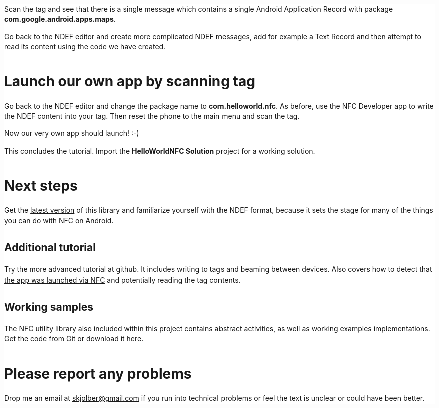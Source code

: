 ```
```

Scan the tag and see that there is a single message which contains a single Android Application Record with package <b>com.google.android.apps.maps</b>.

Go back to the NDEF editor and create more complicated NDEF messages, add for example a Text Record and then attempt to read its content using the code we have created.

# Launch our own app by scanning tag #
Go back to the NDEF editor and change the package name to <b>com.helloworld.nfc</b>. As before, use the NFC Developer app to write the NDEF content into your tag. Then reset the phone to the main menu and scan the tag.

Now our very own app should launch! :-)

This concludes the tutorial. Import the <b>HelloWorldNFC Solution</b> project for a working solution.

# Next steps #
Get the [latest version](http://code.google.com/p/ndef-tools-for-android/downloads/list) of this library and familiarize yourself with the NDEF format, because it sets the stage for many of the things you can do with NFC on Android.

## Additional tutorial ##
Try the more advanced tutorial at [github](https://github.com/skjolber/Fagmote/tree/master/Android/Near%20Field%20Communications). It includes writing to tags and beaming between devices. Also covers how to [detect that the app was launched via NFC](https://github.com/skjolber/Fagmote/tree/master/Android/Near%20Field%20Communications#c-detect-app-launch-via-nfc-tag) and potentially reading the tag contents.

## Working samples ##
The NFC utility library also included within this project contains [abstract activities](http://code.google.com/p/ndef-tools-for-android/source/browse/#git%2Fndeftools-util%2Fsrc%2Forg%2Fndeftools%2Futil%2Factivity), as well as working [examples implementations](http://code.google.com/p/ndef-tools-for-android/source/browse/#git%2Fndeftools-boilerplate%2Fsrc%2Forg%2Fndeftools%2Fboilerplate). Get the code from [Git](http://code.google.com/p/ndef-tools-for-android/source/checkout) or download it [here](http://code.google.com/p/ndef-tools-for-android/downloads/list).

# Please report any problems #
Drop me an email at skjolber@gmail.com if you run into technical problems or feel the text is unclear or could have been better.

